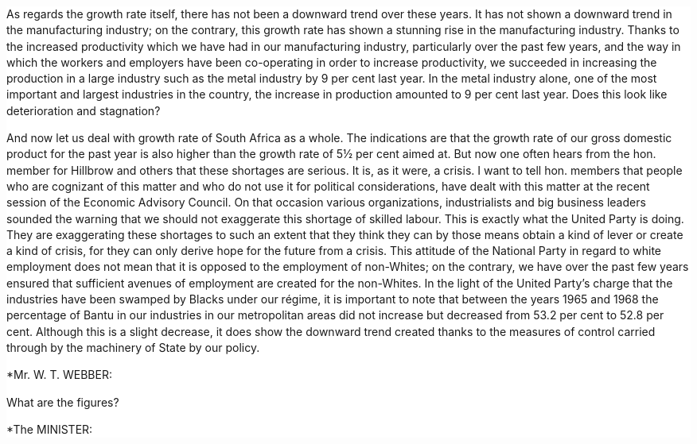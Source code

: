 <p>As regards the growth rate itself, there has not been a downward trend over these years. It has not shown a downward trend in the manufacturing industry; on the contrary, this growth rate has shown a stunning rise in the manufacturing industry. Thanks to the increased productivity which we have had in our manufacturing industry, particularly over the past few years, and the way in which the workers and employers have been co-operating in order to increase productivity, we succeeded in increasing the production in a large industry such as the metal industry by 9 per cent last year. In the metal industry alone, one of the most important and largest industries in the country, the increase in production amounted to 9 per cent last year. Does this look like deterioration and stagnation?</p>

<p>And now let us deal with growth rate of South Africa as a whole. The indications are that the growth rate of our gross domestic product for the past year is also higher than the growth rate of 5&#x00BD; per cent aimed at. But now one often hears from the hon. member for Hillbrow and others that these shortages are serious. It is, as it were, a crisis. I want to tell hon. members that people who are cognizant of this matter and who do not use it for political considerations, have dealt with this matter at the recent session of the Economic Advisory Council. On that occasion various organizations, industrialists and big business leaders sounded the warning that we should not exaggerate this shortage of skilled labour. This is exactly what the United Party is doing. They are exaggerating these shortages to such an extent that they think they can by those means obtain a kind of lever or create a kind of crisis, for they can only derive hope for the future from a crisis. This attitude of the National Party in regard to white employment does not mean that it is opposed to the employment of non-Whites; on the contrary, we have over the past few years ensured that sufficient avenues of employment are created for the non-Whites. In the light of the United <span class="col_53-54" refersTo="page_0039"/>Party&#x2019;s charge that the industries have been swamped by Blacks under our r&#x00E9;gime, it is important to note that between the years 1965 and 1968 the percentage of Bantu in our industries in our metropolitan areas did not increase but decreased from 53.2 per cent to 52.8 per cent. Although this is a slight decrease, it does show the downward trend created thanks to the measures of control carried through by the machinery of State by our policy.</p>

</speech>

<speech by="#webber">

<from>*Mr. <person refersTo="hansard_za">W. T. WEBBER</person>:</from>

<p>What are the figures?</p>

</speech>

<speech by="#minister">

<from>*The <person refersTo="hansard_za">MINISTER</person>:</from>
